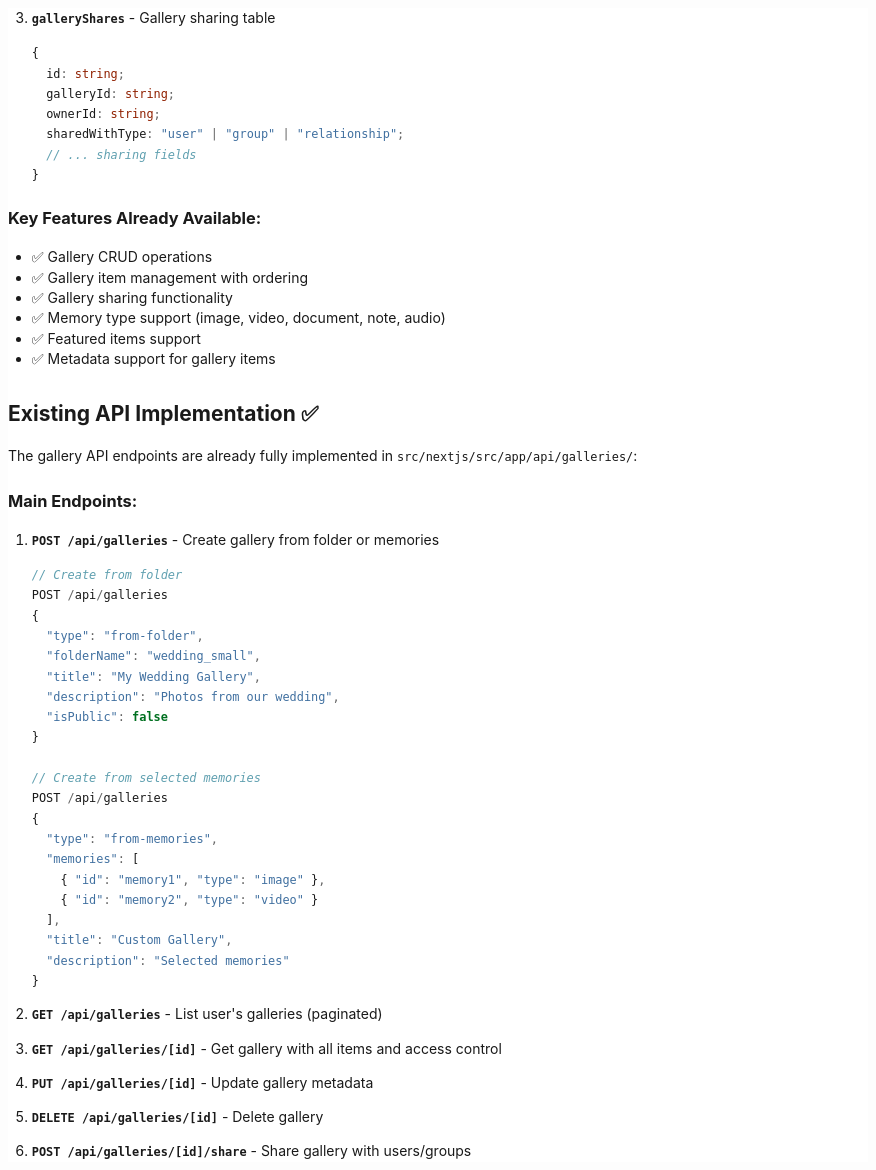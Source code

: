 3. **`galleryShares`** - Gallery sharing table
   ```typescript
   {
     id: string;
     galleryId: string;
     ownerId: string;
     sharedWithType: "user" | "group" | "relationship";
     // ... sharing fields
   }
   ```

### Key Features Already Available:

- ✅ Gallery CRUD operations
- ✅ Gallery item management with ordering
- ✅ Gallery sharing functionality
- ✅ Memory type support (image, video, document, note, audio)
- ✅ Featured items support
- ✅ Metadata support for gallery items

## Existing API Implementation ✅

The gallery API endpoints are already fully implemented in `src/nextjs/src/app/api/galleries/`:

### Main Endpoints:

1. **`POST /api/galleries`** - Create gallery from folder or memories

   ```typescript
   // Create from folder
   POST /api/galleries
   {
     "type": "from-folder",
     "folderName": "wedding_small",
     "title": "My Wedding Gallery",
     "description": "Photos from our wedding",
     "isPublic": false
   }

   // Create from selected memories
   POST /api/galleries
   {
     "type": "from-memories",
     "memories": [
       { "id": "memory1", "type": "image" },
       { "id": "memory2", "type": "video" }
     ],
     "title": "Custom Gallery",
     "description": "Selected memories"
   }
   ```

2. **`GET /api/galleries`** - List user's galleries (paginated)
3. **`GET /api/galleries/[id]`** - Get gallery with all items and access control
4. **`PUT /api/galleries/[id]`** - Update gallery metadata
5. **`DELETE /api/galleries/[id]`** - Delete gallery
6. **`POST /api/galleries/[id]/share`** - Share gallery with users/groups
